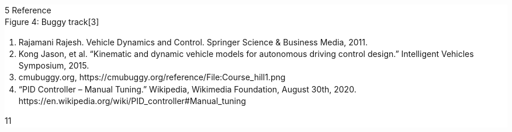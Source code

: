 </div>
</div>
</div>
<div class="page" title="Page 11">
<div class="layoutArea">
<div class="column">
5 Reference

</div>
</div>
<div class="layoutArea">
<div class="column">
Figure 4: Buggy track[3]

</div>
</div>
<div class="layoutArea">
<div class="column">
<ol>
<li>Rajamani Rajesh. Vehicle Dynamics and Control. Springer Science &amp; Business Media, 2011.</li>
<li>Kong Jason, et al. “Kinematic and dynamic vehicle models for autonomous driving control design.” Intelligent Vehicles Symposium, 2015.</li>
<li>cmubuggy.org, https://cmubuggy.org/reference/File:Course_hill1.png</li>
<li>“PID Controller – Manual Tuning.” Wikipedia, Wikimedia Foundation, August 30th,
2020. https://en.wikipedia.org/wiki/PID_controller#Manual_tuning
</li>
</ol>
</div>
</div>
<div class="layoutArea">
<div class="column">
11

</div>
</div>
</div>
